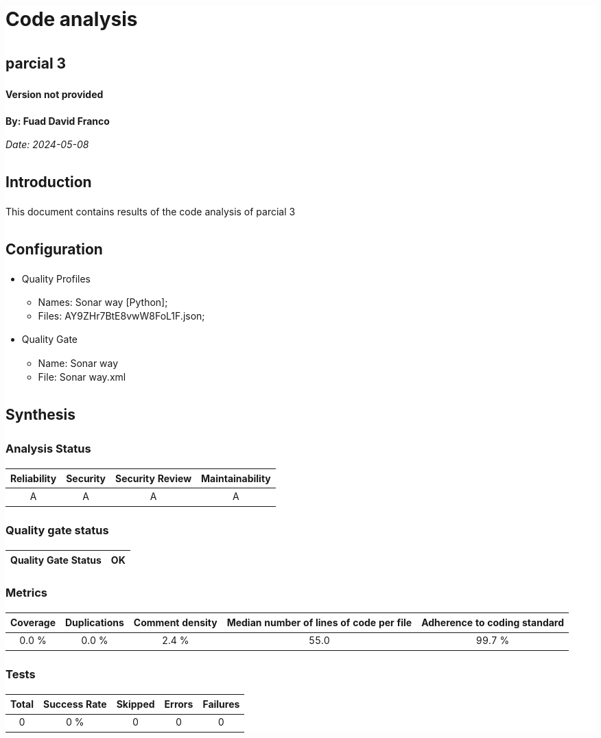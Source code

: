# Code analysis
## parcial 3 
#### Version not provided 

**By: Fuad David Franco**

*Date: 2024-05-08*

## Introduction
This document contains results of the code analysis of parcial 3



## Configuration

- Quality Profiles
    - Names: Sonar way [Python]; 
    - Files: AY9ZHr7BtE8vwW8FoL1F.json; 


 - Quality Gate
    - Name: Sonar way
    - File: Sonar way.xml

## Synthesis

### Analysis Status

Reliability | Security | Security Review | Maintainability |
:---:|:---:|:---:|:---:
A | A | A | A |

### Quality gate status

| Quality Gate Status | OK |
|-|-|



### Metrics

Coverage | Duplications | Comment density | Median number of lines of code per file | Adherence to coding standard |
:---:|:---:|:---:|:---:|:---:
0.0 % | 0.0 % | 2.4 % | 55.0 | 99.7 %

### Tests

Total | Success Rate | Skipped | Errors | Failures |
:---:|:---:|:---:|:---:|:---:
0 | 0 % | 0 | 0 | 0
